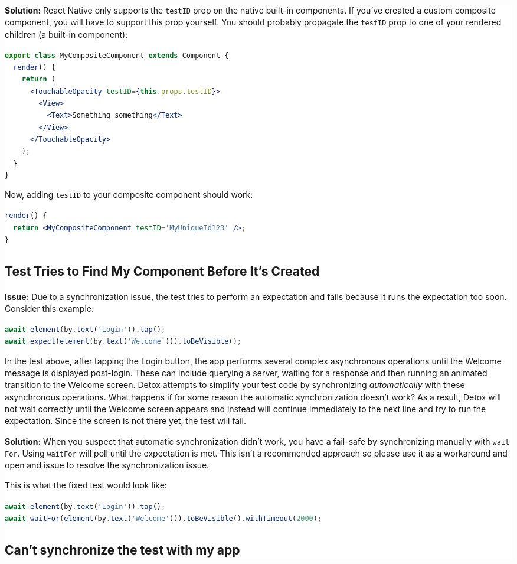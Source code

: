 **Solution:** React Native only supports the `testID` prop on the native built-in components. If you’ve created a custom composite component, you will have to support this prop yourself. You should probably propagate the `testID` prop to one of your rendered children (a built-in component):

```jsx
export class MyCompositeComponent extends Component {
  render() {
    return (
      <TouchableOpacity testID={this.props.testID}>
        <View>
          <Text>Something something</Text>
        </View>
      </TouchableOpacity>
    );
  }
}
```

Now, adding `testID` to your composite component should work:

```jsx
render() {
  return <MyCompositeComponent testID='MyUniqueId123' />;
}
```

## Test Tries to Find My Component Before It’s Created

**Issue:** Due to a synchronization issue, the test tries to perform an expectation and fails because it runs the expectation too soon. Consider this example:

```js
await element(by.text('Login')).tap();
await expect(element(by.text('Welcome'))).toBeVisible();
```

In the test above, after tapping the Login button, the app performs several complex asynchronous operations until the Welcome message is displayed post-login. These can include querying a server, waiting for a response and then running an animated transition to the Welcome screen. Detox attempts to simplify your test code by synchronizing _automatically_ with these asynchronous operations. What happens if for some reason the automatic synchronization doesn’t work? As a result, Detox will not wait correctly until the Welcome screen appears and instead will continue immediately to the next line and try to run the expectation. Since the screen is not there yet, the test will fail.

**Solution:** When you suspect that automatic synchronization didn’t work, you have a fail-safe by synchronizing manually with `waitFor`. Using `waitFor` will poll until the expectation is met. This isn’t a recommended approach so please use it as a workaround and open and issue to resolve the synchronization issue.

This is what the fixed test would look like:

```js
await element(by.text('Login')).tap();
await waitFor(element(by.text('Welcome'))).toBeVisible().withTimeout(2000);
```

## Can’t synchronize the test with my app
